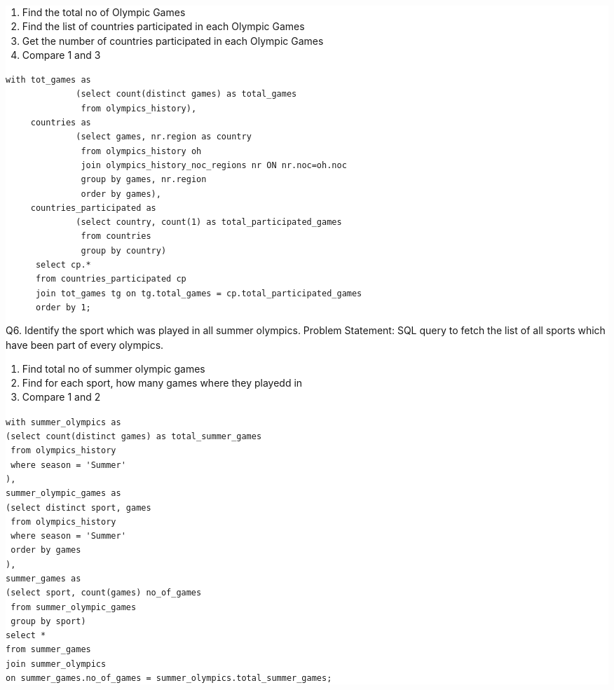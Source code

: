 1. Find the total no of Olympic Games
2. Find the list of countries participated in each Olympic Games
3. Get the number of countries participated in each Olympic Games
4. Compare 1 and 3

```
with tot_games as
              (select count(distinct games) as total_games
               from olympics_history),
     countries as
              (select games, nr.region as country
               from olympics_history oh
               join olympics_history_noc_regions nr ON nr.noc=oh.noc
               group by games, nr.region
			   order by games),
     countries_participated as
              (select country, count(1) as total_participated_games
               from countries
               group by country)
      select cp.*
      from countries_participated cp
      join tot_games tg on tg.total_games = cp.total_participated_games
      order by 1;
```

Q6. Identify the sport which was played in all summer olympics. 
	   Problem Statement: SQL query to fetch the list of all sports which have been part of every olympics.

1. Find total no of summer olympic games
2. Find for each sport, how many games where they playedd in
3. Compare 1 and 2

```
with summer_olympics as
(select count(distinct games) as total_summer_games
 from olympics_history
 where season = 'Summer'
),
summer_olympic_games as
(select distinct sport, games
 from olympics_history
 where season = 'Summer'
 order by games
),
summer_games as
(select sport, count(games) no_of_games
 from summer_olympic_games
 group by sport)
select *
from summer_games
join summer_olympics
on summer_games.no_of_games = summer_olympics.total_summer_games;
```
